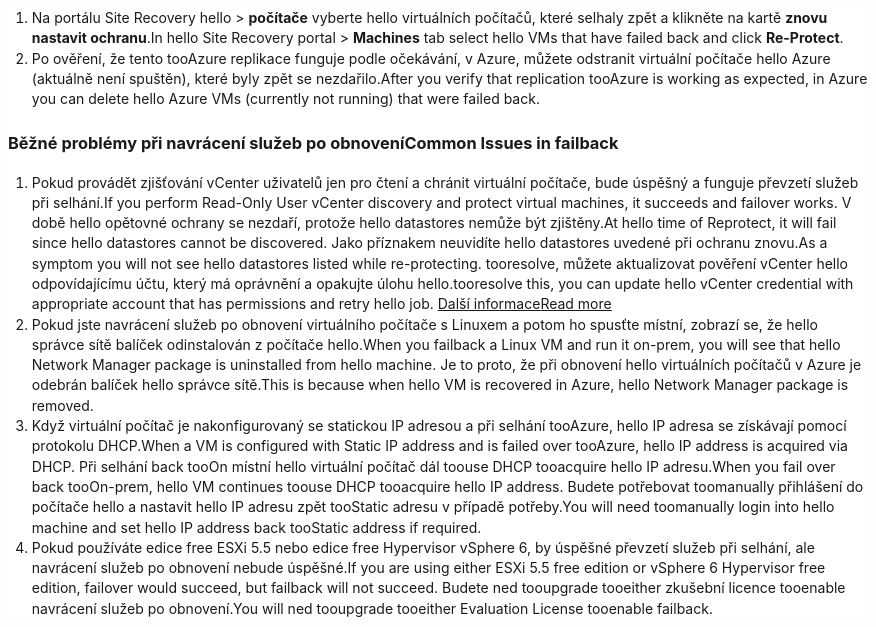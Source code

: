 1. <span data-ttu-id="7f21e-254">Na portálu Site Recovery hello > **počítače** vyberte hello virtuálních počítačů, které selhaly zpět a klikněte na kartě **znovu nastavit ochranu**.</span><span class="sxs-lookup"><span data-stu-id="7f21e-254">In hello Site Recovery portal > **Machines** tab select hello VMs that have failed back and click **Re-Protect**.</span></span>
2. <span data-ttu-id="7f21e-255">Po ověření, že tento tooAzure replikace funguje podle očekávání, v Azure, můžete odstranit virtuální počítače hello Azure (aktuálně není spuštěn), které byly zpět se nezdařilo.</span><span class="sxs-lookup"><span data-stu-id="7f21e-255">After you verify that replication tooAzure is working as expected, in Azure you can delete hello Azure VMs (currently not running) that were failed back.</span></span>

### <a name="common-issues-in-failback"></a><span data-ttu-id="7f21e-256">Běžné problémy při navrácení služeb po obnovení</span><span class="sxs-lookup"><span data-stu-id="7f21e-256">Common Issues in failback</span></span>
1. <span data-ttu-id="7f21e-257">Pokud provádět zjišťování vCenter uživatelů jen pro čtení a chránit virtuální počítače, bude úspěšný a funguje převzetí služeb při selhání.</span><span class="sxs-lookup"><span data-stu-id="7f21e-257">If you perform Read-Only User vCenter discovery and protect virtual machines, it succeeds and failover works.</span></span> <span data-ttu-id="7f21e-258">V době hello opětovné ochrany se nezdaří, protože hello datastores nemůže být zjištěny.</span><span class="sxs-lookup"><span data-stu-id="7f21e-258">At hello time of Reprotect, it will fail since hello datastores cannot be discovered.</span></span> <span data-ttu-id="7f21e-259">Jako příznakem neuvidíte hello datastores uvedené při ochranu znovu.</span><span class="sxs-lookup"><span data-stu-id="7f21e-259">As a symptom you will not see hello datastores listed while re-protecting.</span></span> <span data-ttu-id="7f21e-260">tooresolve, můžete aktualizovat pověření vCenter hello odpovídajícímu účtu, který má oprávnění a opakujte úlohu hello.</span><span class="sxs-lookup"><span data-stu-id="7f21e-260">tooresolve this, you can update hello vCenter credential with appropriate account that has permissions and retry hello job.</span></span> [<span data-ttu-id="7f21e-261">Další informace</span><span class="sxs-lookup"><span data-stu-id="7f21e-261">Read more</span></span>](site-recovery-vmware-to-azure-classic.md)
2. <span data-ttu-id="7f21e-262">Pokud jste navrácení služeb po obnovení virtuálního počítače s Linuxem a potom ho spusťte místní, zobrazí se, že hello správce sítě balíček odinstalován z počítače hello.</span><span class="sxs-lookup"><span data-stu-id="7f21e-262">When you failback a Linux VM and run it on-prem, you will see that hello Network Manager package is uninstalled from hello machine.</span></span> <span data-ttu-id="7f21e-263">Je to proto, že při obnovení hello virtuálních počítačů v Azure je odebrán balíček hello správce sítě.</span><span class="sxs-lookup"><span data-stu-id="7f21e-263">This is because when hello VM is recovered in Azure, hello Network Manager package is removed.</span></span>
3. <span data-ttu-id="7f21e-264">Když virtuální počítač je nakonfigurovaný se statickou IP adresou a při selhání tooAzure, hello IP adresa se získávají pomocí protokolu DHCP.</span><span class="sxs-lookup"><span data-stu-id="7f21e-264">When a VM is configured with Static IP address and is failed over tooAzure, hello IP address is acquired via DHCP.</span></span> <span data-ttu-id="7f21e-265">Při selhání back tooOn místní hello virtuální počítač dál toouse DHCP tooacquire hello IP adresu.</span><span class="sxs-lookup"><span data-stu-id="7f21e-265">When you fail over back tooOn-prem, hello VM continues toouse DHCP tooacquire hello IP address.</span></span> <span data-ttu-id="7f21e-266">Budete potřebovat toomanually přihlášení do počítače hello a nastavit hello IP adresu zpět tooStatic adresu v případě potřeby.</span><span class="sxs-lookup"><span data-stu-id="7f21e-266">You will need toomanually login into hello machine and set hello IP address back tooStatic address if required.</span></span>
4. <span data-ttu-id="7f21e-267">Pokud používáte edice free ESXi 5.5 nebo edice free Hypervisor vSphere 6, by úspěšné převzetí služeb při selhání, ale navrácení služeb po obnovení nebude úspěšné.</span><span class="sxs-lookup"><span data-stu-id="7f21e-267">If you are using either ESXi 5.5 free edition or vSphere 6 Hypervisor free edition, failover would succeed, but failback will not succeed.</span></span> <span data-ttu-id="7f21e-268">Budete ned tooupgrade tooeither zkušební licence tooenable navrácení služeb po obnovení.</span><span class="sxs-lookup"><span data-stu-id="7f21e-268">You will ned tooupgrade tooeither Evaluation License tooenable failback.</span></span>
